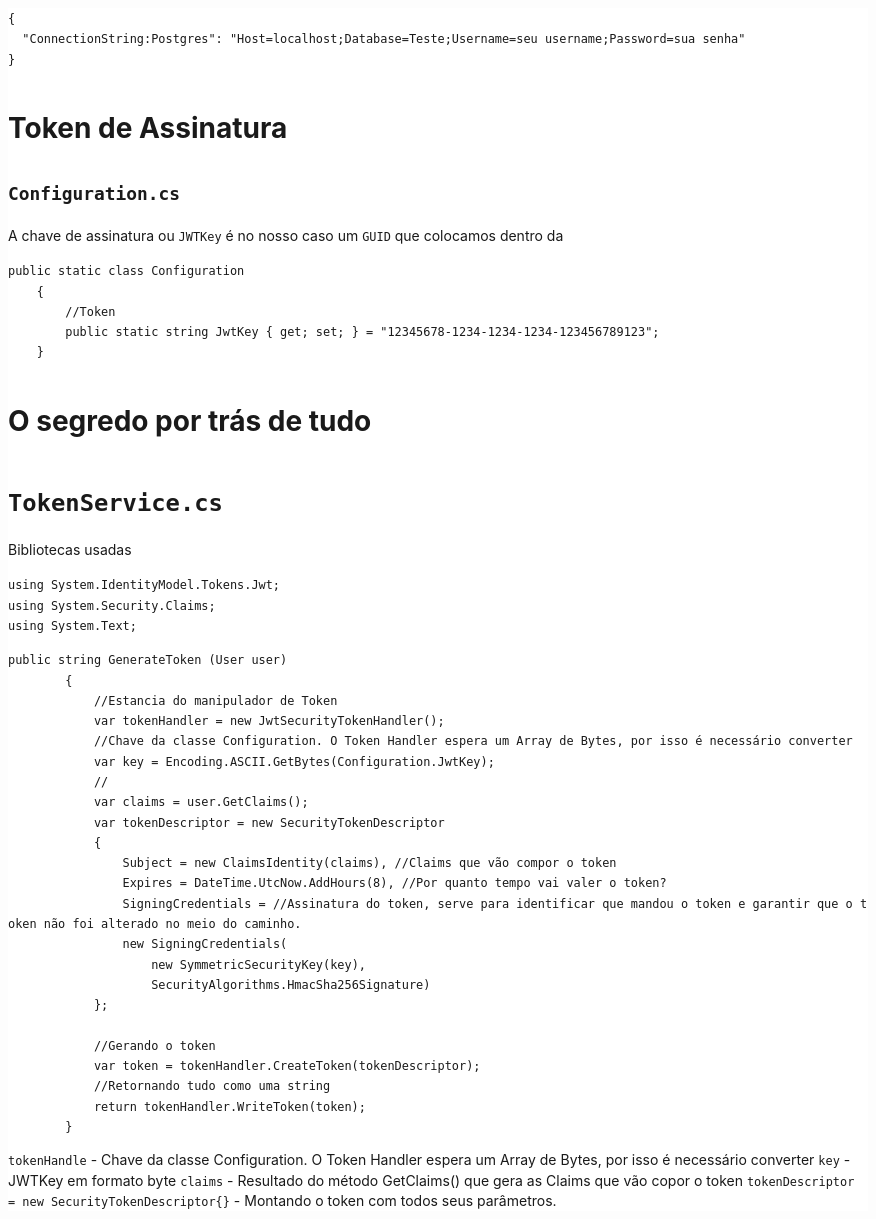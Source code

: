 ```
{
  "ConnectionString:Postgres": "Host=localhost;Database=Teste;Username=seu username;Password=sua senha"
}
```
# Token de Assinatura
## `Configuration.cs`
A chave de assinatura ou `JWTKey` é no nosso caso um `GUID` que colocamos dentro da 
```
public static class Configuration
    {
        //Token
        public static string JwtKey { get; set; } = "12345678-1234-1234-1234-123456789123";
    }
```

# O segredo por trás de tudo
# `TokenService.cs`
Bibliotecas usadas

```
using System.IdentityModel.Tokens.Jwt;
using System.Security.Claims;
using System.Text;
```
```
public string GenerateToken (User user)
        {
            //Estancia do manipulador de Token
            var tokenHandler = new JwtSecurityTokenHandler();
            //Chave da classe Configuration. O Token Handler espera um Array de Bytes, por isso é necessário converter
            var key = Encoding.ASCII.GetBytes(Configuration.JwtKey);
            //
            var claims = user.GetClaims();
            var tokenDescriptor = new SecurityTokenDescriptor
            {
                Subject = new ClaimsIdentity(claims), //Claims que vão compor o token
                Expires = DateTime.UtcNow.AddHours(8), //Por quanto tempo vai valer o token?
                SigningCredentials = //Assinatura do token, serve para identificar que mandou o token e garantir que o token não foi alterado no meio do caminho.
                new SigningCredentials(
                    new SymmetricSecurityKey(key),
                    SecurityAlgorithms.HmacSha256Signature)
            };

            //Gerando o token
            var token = tokenHandler.CreateToken(tokenDescriptor);
            //Retornando tudo como uma string
            return tokenHandler.WriteToken(token);
        }
```
`tokenHandle` - Chave da classe Configuration. O Token Handler espera um Array de Bytes, por isso é necessário converter
`key` - JWTKey em formato byte
`claims` - Resultado do método GetClaims() que gera as Claims que vão copor o token
`tokenDescriptor = new SecurityTokenDescriptor{}` - Montando o token com todos seus parâmetros.
